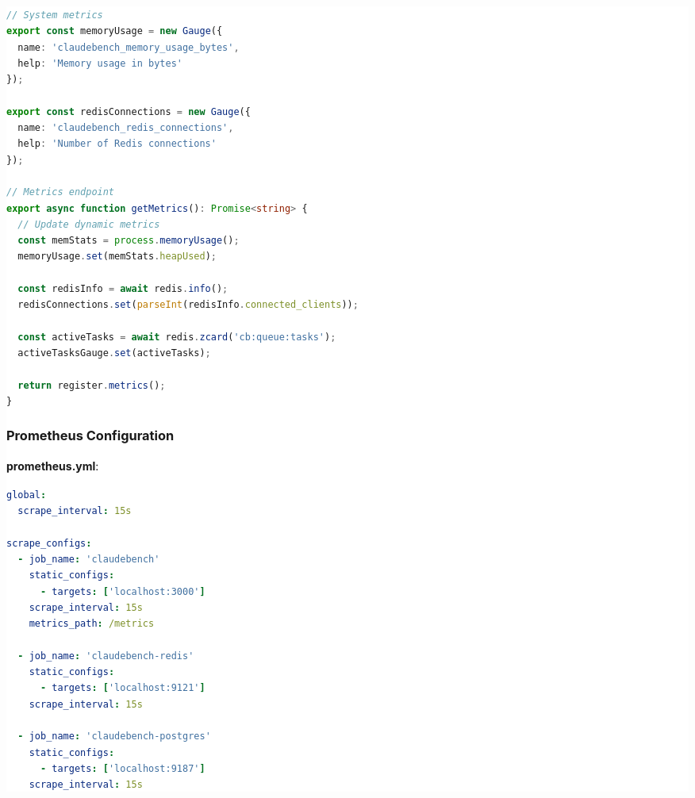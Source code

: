 ```typescript
// System metrics
export const memoryUsage = new Gauge({
  name: 'claudebench_memory_usage_bytes',
  help: 'Memory usage in bytes'
});

export const redisConnections = new Gauge({
  name: 'claudebench_redis_connections',
  help: 'Number of Redis connections'
});

// Metrics endpoint
export async function getMetrics(): Promise<string> {
  // Update dynamic metrics
  const memStats = process.memoryUsage();
  memoryUsage.set(memStats.heapUsed);
  
  const redisInfo = await redis.info();
  redisConnections.set(parseInt(redisInfo.connected_clients));
  
  const activeTasks = await redis.zcard('cb:queue:tasks');
  activeTasksGauge.set(activeTasks);
  
  return register.metrics();
}
```

### Prometheus Configuration

**prometheus.yml**:
```yaml
global:
  scrape_interval: 15s

scrape_configs:
  - job_name: 'claudebench'
    static_configs:
      - targets: ['localhost:3000']
    scrape_interval: 15s
    metrics_path: /metrics
    
  - job_name: 'claudebench-redis'
    static_configs:
      - targets: ['localhost:9121']
    scrape_interval: 15s
    
  - job_name: 'claudebench-postgres'
    static_configs:
      - targets: ['localhost:9187']
    scrape_interval: 15s
```
